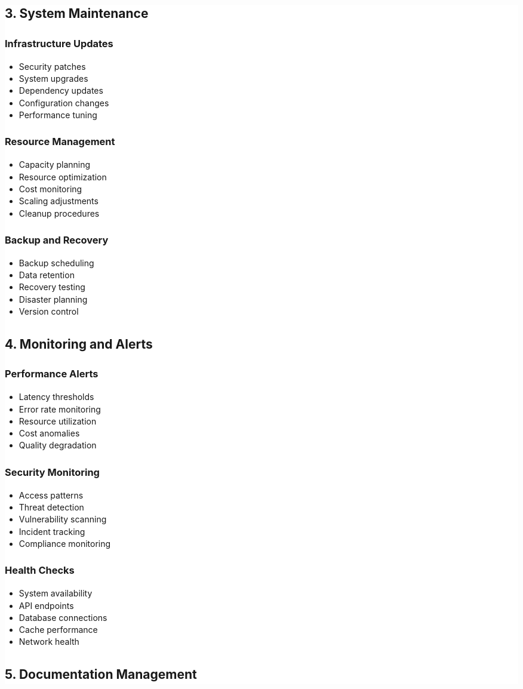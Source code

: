 ## 3. System Maintenance

### Infrastructure Updates
- Security patches
- System upgrades
- Dependency updates
- Configuration changes
- Performance tuning

### Resource Management
- Capacity planning
- Resource optimization
- Cost monitoring
- Scaling adjustments
- Cleanup procedures

### Backup and Recovery
- Backup scheduling
- Data retention
- Recovery testing
- Disaster planning
- Version control

## 4. Monitoring and Alerts

### Performance Alerts
- Latency thresholds
- Error rate monitoring
- Resource utilization
- Cost anomalies
- Quality degradation

### Security Monitoring
- Access patterns
- Threat detection
- Vulnerability scanning
- Incident tracking
- Compliance monitoring

### Health Checks
- System availability
- API endpoints
- Database connections
- Cache performance
- Network health

## 5. Documentation Management
